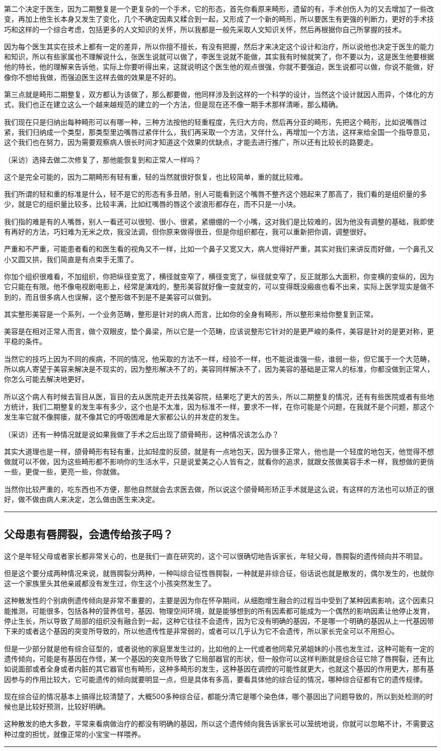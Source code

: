 第二个决定于医生，因为二期整复是一个更复杂的一个手术，它的形态，首先你看原来畸形，遗留的有，手术创伤人为的又去增加了一些改变，再加上他生长本身又发生了变化，几个不确定因素又糅合到一起，又形成了一个新的畸形，所以要医生有更强的判断力，更好的手术技巧和这样的一个综合考虑，包括更多的人文知识的关怀，所以我都是一般先采取人文知识关怀，然后再根据你自己所掌握的技术。

因为每个医生其实在技术上都有一定的差异，所以你擅不擅长，有没有把握，然后才来决定这个设计和治疗，所以说他也决定于医生的能力和知识，所以有些家属也不理解说什么，张医生说就可以做了，李医生说就不能做，其实我有时候就笑了，你不要以为，这是医生他要根据他的特长，他的理解来告诉他，实际上你要听得出来，这就说明这个医生他的观点很强，你就不要强迫，医生说都可以做，你说不能做，好像你不想给我做，而强迫医生这样去做的效果是不好的。

第三点就是畸形二期整复，双方都认为该做了，那么都要做，他同样涉及到这样的一个科学的设计，当然这个设计就因人而异，个体化的方式，我们也正在建立这么一个越来越规范的建立的一个方法，但是现在还不像一期手术那样清晰，那么精确。

我们现在只是归纳出每种畸形可以有哪一种，三种方法按他的轻重程度，先归大方向，然后再分亚的畸形，先把这个畸形，比如说嘴唇过紧，我们归纳成一个类型，那类型里边嘴唇过紧伴什么，我们再采取一个方法，又伴什么，再增加一个方法，这样来给全国一个指导意见，这个我们也在努力，因为需要观察病人很长时间才知道这个效果的优缺点，才能去进行推广，所以还有比较长的路要走。

（采访）选择去做二次修复了，那他能恢复到和正常人一样吗？

这个是完全可能的，因为二期畸形有轻有重，轻的当然就很好恢复，也比较简单，重的就比较难。

我们所谓的轻和重的标准是什么，轻不是它的形态有多丑陋，别人可能看到这个嘴唇不整齐这个翘起来了那高了，我们看的是组织量的多少，就是它的组织量比较多，比较丰满，比如红嘴唇的唇这个波浪形都存在，而不只是一小块。

我们指的难是有的人嘴唇，别人一看还可以很短、很小、很紧，紧绷绷的一个小嘴，这对我们是比较难的，因为他没有调整的基础，我即使有再好的方法，巧妇难为无米之炊，我没法调，但你原来做得很丑，但是你组织都在，我可以重新把你调，调整很好。

严重和不严重，可能患者看的和医生看的视角又不一样，比如一个鼻子又宽又大，病人觉得好严重，其实对我们来讲反而好做，一个鼻孔又小又圆又拱，我们简直是有点束手无策了。

你加个组织很难看，不加组织，你把纵径变宽了，横径就变窄了，横径变宽了，纵径就变窄了，反正就那么大面积，你变横的变纵的，因为它只能在有限。他不像电视剧电影上，经常是演戏的，整形美容就好像一变就变的，可以变得既没瘢痕也看不出来，实际上医学现实是做不到的，而且很多病人也误解，这个整形做不到是不是美容可以做到。

其实整形美容是一个系列，一个业务范畴，整形是针对的病人而言，比如你的全身有畸形，所以整形来给你整复到正常。

美容是在相对正常人而言，做个双眼皮，垫个鼻梁，所以它是一个范畴，应该说整形它针对的是更严峻的条件，美容是针对的是更对称，更平稳的条件。

当然它的技巧上因为不同的疾病，不同的情况，他采取的方法不一样，经验不一样，也不能说谁强一些，谁弱一些，但它属于一个大范畴，所以病人寄望于美容来解决是不现实的，因为整形解决不了的，美容同样解决不了，因为美容的基础是正常人的标准，你都没做到正常人，你怎么可能去解决地更好。

所以这个病人有时候去盲目从医，盲目的去从医院走开去找美容院，结果吃了更大的苦头，所以二期整复的情况，还有有些医院或者有些地方统计，我们二期整复的发生率有多少，这个也是不太准，因为标准不一样，要求不一样，在你可能是个问题，在我就不是个问题，那这个发生率它就不像腭瘘，就不像其它的呼吸困难是大家都公认的并发症的发生。

（采访）还有一种情况就是说如果我做了手术之后出现了颌骨畸形，这种情况该怎么办？

其实大道理也是一样，颌骨畸形有轻有重，比如轻度的反颌，就是有一点地包天，因为很多正常人，他也是一个轻度的地包天，他觉得不想做就可以不做，因为这些畸形都不影响你的生活水平，只是说爱美之心人皆有之，就看你的追求，就跟女孩做美容手术一样，我想做的更俏一些，更俊一些，更亮一些，你就做。

当然你比较严重的，吃东西也不方便，那他自然就会去求医去做，所以说这个颌骨畸形矫正手术就是这么说，有这样的方法也可以矫正的很好，做不做由病人来决定，怎么做由医生来决定。

---



## 父母患有唇腭裂，会遗传给孩子吗？


这个是年轻父母或者家长都非常关心的，也是我们一直在研究的，这个可以很确切地告诉家长，年轻父母，唇腭裂的遗传倾向并不明显。

但是这个要分成两种情况来说，就唇腭裂分两种，一种叫综合征性唇腭裂，一种就是非综合征，俗话说也就是散发的，偶尔发生的，也就你这一个家族里头其他亲戚都没有发生过，你生这个小孩突然发生了。

这种散发性的个别病例遗传倾向是非常不重要的，主要是因为你在怀孕期间，从细胞增生融合的过程当中受到了某种因素影响，这个因素只能推测，可能很多，包括各种的营养信号，基因、物理空间环境，就是能够想到的所有因素都可能成为一个偶然的影响因素让他停止发育，停止生长，所以导致了局部的组织没有融合到一起，这种它往往不会遗传，因为它没有明确的基因，不是哪一个明确的基因从上一代基因带下来的或者这个基因的突变所导致的，所以他遗传性是非常弱的，或者可以几乎认为它不会遗传，所以家长完全可以不用担心。

但是一少部分就是他有综合征型的，或者说他的家庭里发生过的，比如他的上一代或者他同辈兄弟姐妹的小孩也发生过，这种可能有一定的遗传倾向，可能是有基因在作怪，某一个基因的突变所导致了它局部器官的形状，但一般你可以这样判断就是综合征它除了唇腭裂，还有比如说面部或者全身或者内脏的其它器官也有畸形，这种多畸形的发生，这种基因在调控的可能性就更大，也就这个基因的作用更大，那有基因参与的作用比较大，它可能遗传的倾向就要明显一点，但是具体有多高，要看具体他的综合征的情况，哪种综合征都有它的遗传规律。

现在综合征的情况基本上搞得比较清楚了，大概500多种综合征，都能分清它是哪个染色体，哪个基因出了问题导致的，所以到处检测的时候也是比较好预测，比较好明确。

这种散发的绝大多数，平常来看病做治疗的都没有明确的基因，所以这个遗传倾向我告诉家长可以笼统地说，你就可以忽略不计，不需要这种过度的担忧，就像正常的小宝宝一样喂养。

---
